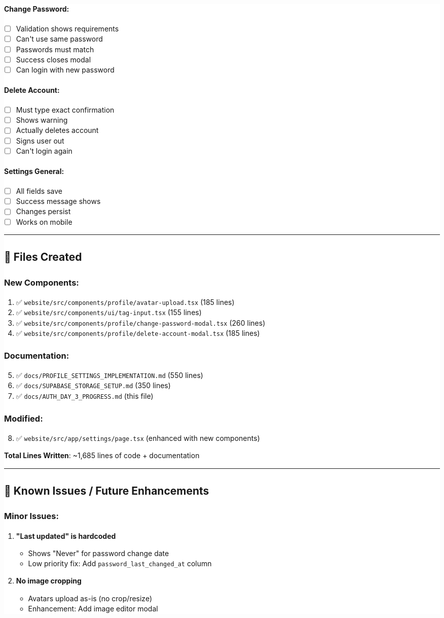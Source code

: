 #### Change Password:
- [ ] Validation shows requirements
- [ ] Can't use same password
- [ ] Passwords must match
- [ ] Success closes modal
- [ ] Can login with new password

#### Delete Account:
- [ ] Must type exact confirmation
- [ ] Shows warning
- [ ] Actually deletes account
- [ ] Signs user out
- [ ] Can't login again

#### Settings General:
- [ ] All fields save
- [ ] Success message shows
- [ ] Changes persist
- [ ] Works on mobile

---

## 📝 Files Created

### New Components:
1. ✅ `website/src/components/profile/avatar-upload.tsx` (185 lines)
2. ✅ `website/src/components/ui/tag-input.tsx` (155 lines)
3. ✅ `website/src/components/profile/change-password-modal.tsx` (260 lines)
4. ✅ `website/src/components/profile/delete-account-modal.tsx` (185 lines)

### Documentation:
5. ✅ `docs/PROFILE_SETTINGS_IMPLEMENTATION.md` (550 lines)
6. ✅ `docs/SUPABASE_STORAGE_SETUP.md` (350 lines)
7. ✅ `docs/AUTH_DAY_3_PROGRESS.md` (this file)

### Modified:
8. ✅ `website/src/app/settings/page.tsx` (enhanced with new components)

**Total Lines Written**: ~1,685 lines of code + documentation

---

## 🐛 Known Issues / Future Enhancements

### Minor Issues:
1. **"Last updated" is hardcoded**
   - Shows "Never" for password change date
   - Low priority fix: Add `password_last_changed_at` column

2. **No image cropping**
   - Avatars upload as-is (no crop/resize)
   - Enhancement: Add image editor modal
